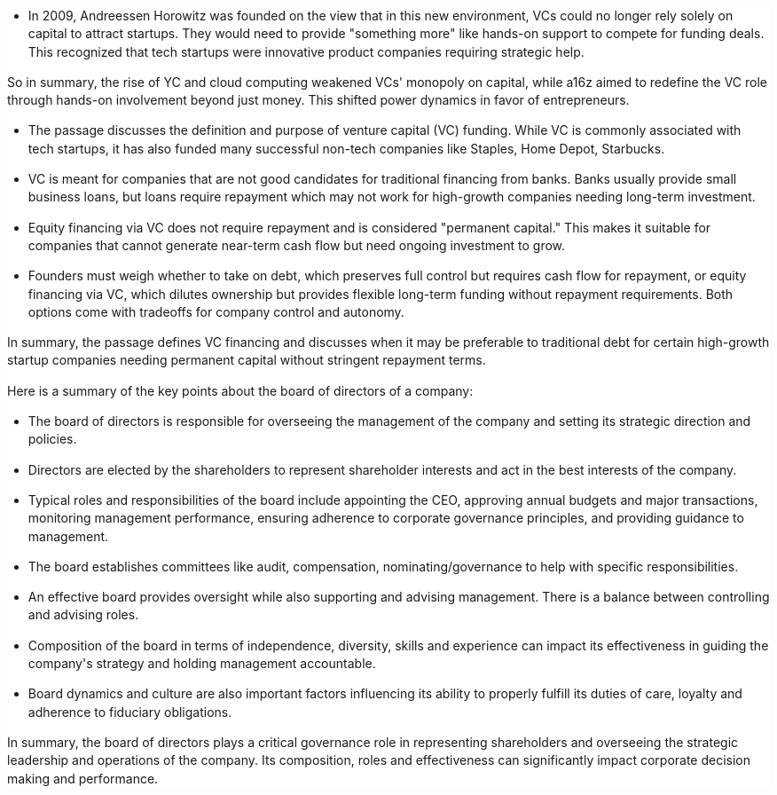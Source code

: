 - In 2009, Andreessen Horowitz was founded on the view that in this new environment, VCs could no longer rely solely on capital to attract startups. They would need to provide "something more" like hands-on support to compete for funding deals. This recognized that tech startups were innovative product companies requiring strategic help.

So in summary, the rise of YC and cloud computing weakened VCs' monopoly on capital, while a16z aimed to redefine the VC role through hands-on involvement beyond just money. This shifted power dynamics in favor of entrepreneurs.

- The passage discusses the definition and purpose of venture capital (VC) funding. While VC is commonly associated with tech startups, it has also funded many successful non-tech companies like Staples, Home Depot, Starbucks. 

- VC is meant for companies that are not good candidates for traditional financing from banks. Banks usually provide small business loans, but loans require repayment which may not work for high-growth companies needing long-term investment. 

- Equity financing via VC does not require repayment and is considered "permanent capital." This makes it suitable for companies that cannot generate near-term cash flow but need ongoing investment to grow. 

- Founders must weigh whether to take on debt, which preserves full control but requires cash flow for repayment, or equity financing via VC, which dilutes ownership but provides flexible long-term funding without repayment requirements. Both options come with tradeoffs for company control and autonomy.

In summary, the passage defines VC financing and discusses when it may be preferable to traditional debt for certain high-growth startup companies needing permanent capital without stringent repayment terms.

 Here is a summary of the key points about the board of directors of a company:

- The board of directors is responsible for overseeing the management of the company and setting its strategic direction and policies. 

- Directors are elected by the shareholders to represent shareholder interests and act in the best interests of the company. 

- Typical roles and responsibilities of the board include appointing the CEO, approving annual budgets and major transactions, monitoring management performance, ensuring adherence to corporate governance principles, and providing guidance to management.

- The board establishes committees like audit, compensation, nominating/governance to help with specific responsibilities. 

- An effective board provides oversight while also supporting and advising management. There is a balance between controlling and advising roles. 

- Composition of the board in terms of independence, diversity, skills and experience can impact its effectiveness in guiding the company's strategy and holding management accountable. 

- Board dynamics and culture are also important factors influencing its ability to properly fulfill its duties of care, loyalty and adherence to fiduciary obligations.

In summary, the board of directors plays a critical governance role in representing shareholders and overseeing the strategic leadership and operations of the company. Its composition, roles and effectiveness can significantly impact corporate decision making and performance.

